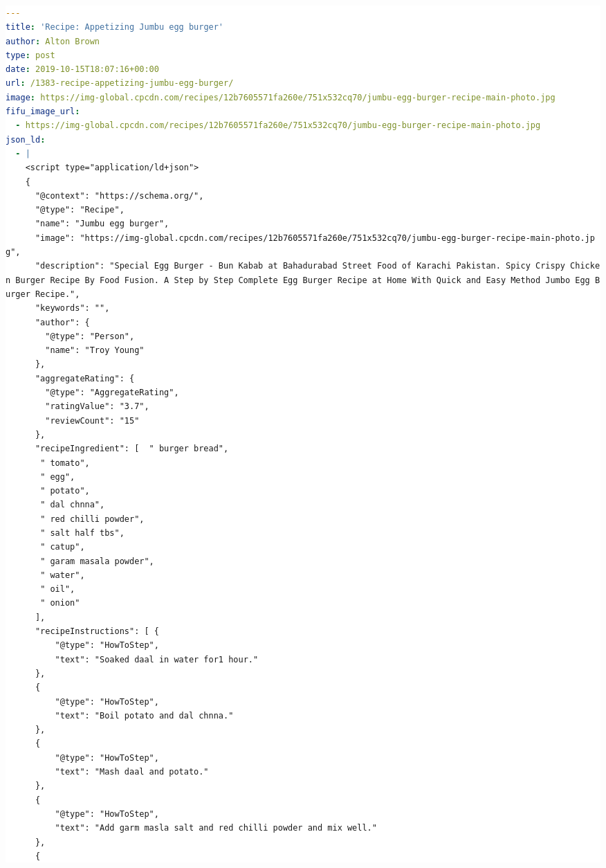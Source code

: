 ```yaml
---
title: 'Recipe: Appetizing Jumbu egg burger'
author: Alton Brown
type: post
date: 2019-10-15T18:07:16+00:00
url: /1383-recipe-appetizing-jumbu-egg-burger/
image: https://img-global.cpcdn.com/recipes/12b7605571fa260e/751x532cq70/jumbu-egg-burger-recipe-main-photo.jpg
fifu_image_url:
  - https://img-global.cpcdn.com/recipes/12b7605571fa260e/751x532cq70/jumbu-egg-burger-recipe-main-photo.jpg
json_ld:
  - |
    <script type="application/ld+json">
    {
      "@context": "https://schema.org/", 
      "@type": "Recipe", 
      "name": "Jumbu egg burger",
      "image": "https://img-global.cpcdn.com/recipes/12b7605571fa260e/751x532cq70/jumbu-egg-burger-recipe-main-photo.jpg",
      "description": "Special Egg Burger - Bun Kabab at Bahadurabad Street Food of Karachi Pakistan. Spicy Crispy Chicken Burger Recipe By Food Fusion. A Step by Step Complete Egg Burger Recipe at Home With Quick and Easy Method Jumbo Egg Burger Recipe.",
      "keywords": "",
      "author": {
        "@type": "Person",
        "name": "Troy Young"
      },
      "aggregateRating": {
        "@type": "AggregateRating",
        "ratingValue": "3.7",
        "reviewCount": "15"
      },
      "recipeIngredient": [  " burger bread", 
       " tomato", 
       " egg", 
       " potato", 
       " dal chnna", 
       " red chilli powder", 
       " salt half tbs", 
       " catup", 
       " garam masala powder", 
       " water", 
       " oil", 
       " onion"
      ],
      "recipeInstructions": [ {
          "@type": "HowToStep",
          "text": "Soaked daal in water for1 hour."
      }, 
      {
          "@type": "HowToStep",
          "text": "Boil potato and dal chnna."
      }, 
      {
          "@type": "HowToStep",
          "text": "Mash daal and potato."
      }, 
      {
          "@type": "HowToStep",
          "text": "Add garm masla salt and red chilli powder and mix well."
      }, 
      {
```